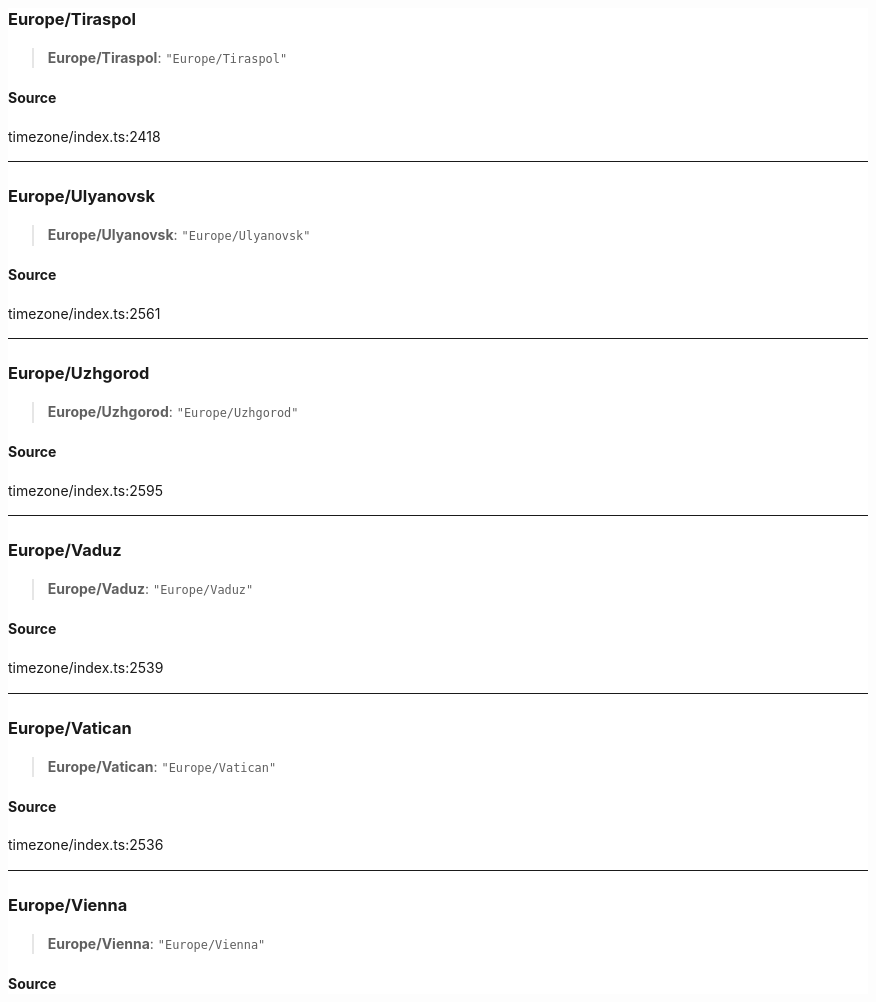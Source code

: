 ### Europe/Tiraspol

> **Europe/Tiraspol**: `"Europe/Tiraspol"`

#### Source

timezone/index.ts:2418

***

### Europe/Ulyanovsk

> **Europe/Ulyanovsk**: `"Europe/Ulyanovsk"`

#### Source

timezone/index.ts:2561

***

### Europe/Uzhgorod

> **Europe/Uzhgorod**: `"Europe/Uzhgorod"`

#### Source

timezone/index.ts:2595

***

### Europe/Vaduz

> **Europe/Vaduz**: `"Europe/Vaduz"`

#### Source

timezone/index.ts:2539

***

### Europe/Vatican

> **Europe/Vatican**: `"Europe/Vatican"`

#### Source

timezone/index.ts:2536

***

### Europe/Vienna

> **Europe/Vienna**: `"Europe/Vienna"`

#### Source

